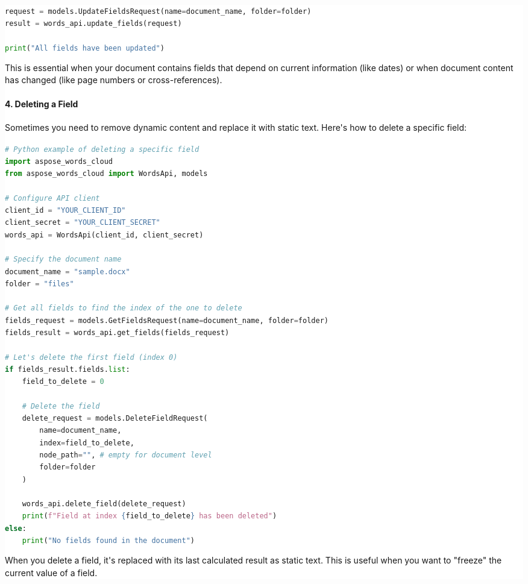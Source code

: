 ```python
request = models.UpdateFieldsRequest(name=document_name, folder=folder)
result = words_api.update_fields(request)

print("All fields have been updated")
```

This is essential when your document contains fields that depend on current information (like dates) or when document content has changed (like page numbers or cross-references).

#### 4. Deleting a Field

Sometimes you need to remove dynamic content and replace it with static text. Here's how to delete a specific field:

```python
# Python example of deleting a specific field
import aspose_words_cloud
from aspose_words_cloud import WordsApi, models

# Configure API client
client_id = "YOUR_CLIENT_ID"
client_secret = "YOUR_CLIENT_SECRET"
words_api = WordsApi(client_id, client_secret)

# Specify the document name
document_name = "sample.docx"
folder = "files"

# Get all fields to find the index of the one to delete
fields_request = models.GetFieldsRequest(name=document_name, folder=folder)
fields_result = words_api.get_fields(fields_request)

# Let's delete the first field (index 0)
if fields_result.fields.list:
    field_to_delete = 0
    
    # Delete the field
    delete_request = models.DeleteFieldRequest(
        name=document_name,
        index=field_to_delete,
        node_path="", # empty for document level
        folder=folder
    )
    
    words_api.delete_field(delete_request)
    print(f"Field at index {field_to_delete} has been deleted")
else:
    print("No fields found in the document")
```

When you delete a field, it's replaced with its last calculated result as static text. This is useful when you want to "freeze" the current value of a field.
